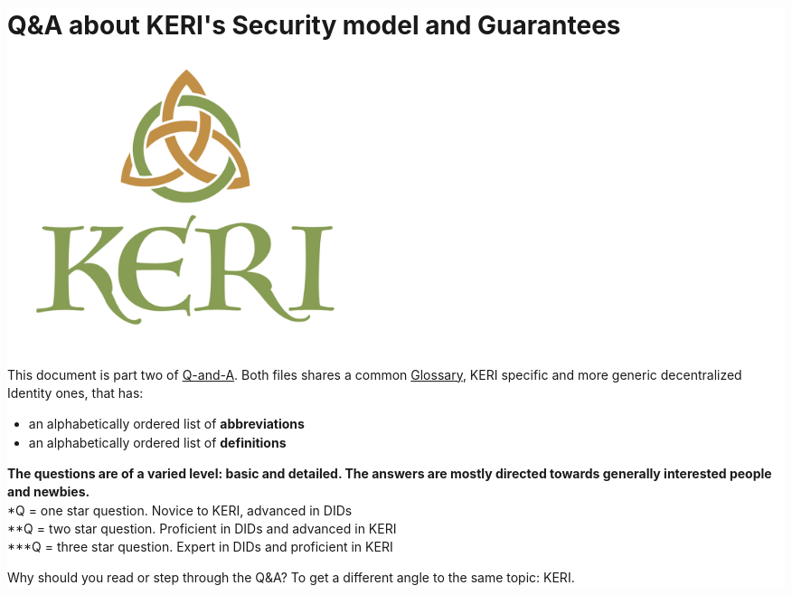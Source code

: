 # Q&A about KERI's Security model and Guarantees

<img src="../images/Keri_logo_color_on_white.png" alt="KERI logo" border="0" width="400">

This document is part two of [Q-and-A](./Q-and-A.md). Both files shares a common [Glossary](./Glossary.md), KERI specific and more generic decentralized Identity ones, that has:

* an alphabetically ordered list of **abbreviations**
* an alphabetically ordered list of **definitions**

**The questions are of a varied level: basic and detailed. The answers are mostly directed towards generally interested people and newbies.**\
*Q = one star question. Novice to KERI, advanced in DIDs\
**Q = two star question. Proficient in DIDs and advanced in KERI\
***Q = three star question. Expert in DIDs and proficient in KERI

Why should you read or step through the Q&A? To get a different angle to the same topic: KERI.
